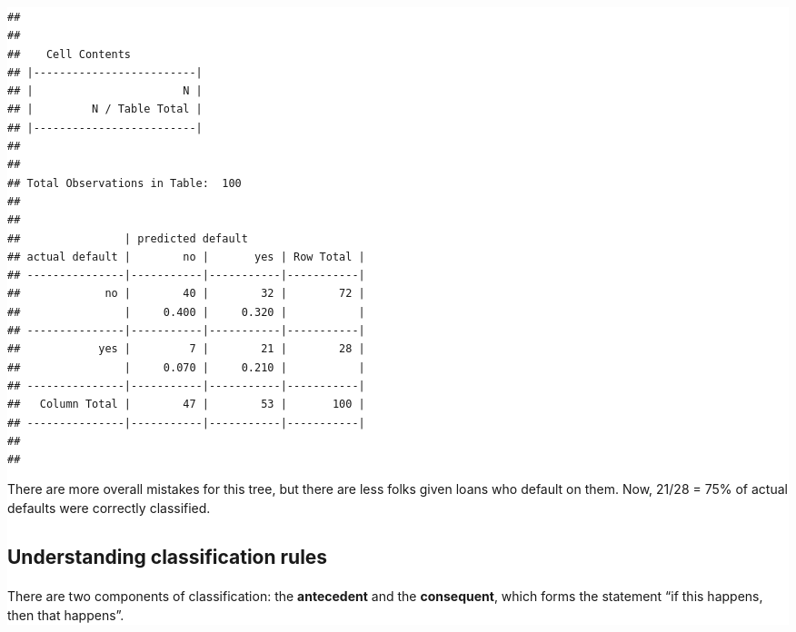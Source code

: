     ## 
    ##  
    ##    Cell Contents
    ## |-------------------------|
    ## |                       N |
    ## |         N / Table Total |
    ## |-------------------------|
    ## 
    ##  
    ## Total Observations in Table:  100 
    ## 
    ##  
    ##                | predicted default 
    ## actual default |        no |       yes | Row Total | 
    ## ---------------|-----------|-----------|-----------|
    ##             no |        40 |        32 |        72 | 
    ##                |     0.400 |     0.320 |           | 
    ## ---------------|-----------|-----------|-----------|
    ##            yes |         7 |        21 |        28 | 
    ##                |     0.070 |     0.210 |           | 
    ## ---------------|-----------|-----------|-----------|
    ##   Column Total |        47 |        53 |       100 | 
    ## ---------------|-----------|-----------|-----------|
    ## 
    ## 

There are more overall mistakes for this tree, but there are less folks
given loans who default on them. Now, 21/28 = 75% of actual defaults
were correctly classified.

## Understanding classification rules

There are two components of classification: the **antecedent** and the
**consequent**, which forms the statement “if this happens, then that
happens”.
